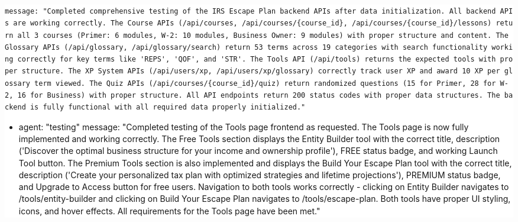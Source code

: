     message: "Completed comprehensive testing of the IRS Escape Plan backend APIs after data initialization. All backend APIs are working correctly. The Course APIs (/api/courses, /api/courses/{course_id}, /api/courses/{course_id}/lessons) return all 3 courses (Primer: 6 modules, W-2: 10 modules, Business Owner: 9 modules) with proper structure and content. The Glossary APIs (/api/glossary, /api/glossary/search) return 53 terms across 19 categories with search functionality working correctly for key terms like 'REPS', 'QOF', and 'STR'. The Tools API (/api/tools) returns the expected tools with proper structure. The XP System APIs (/api/users/xp, /api/users/xp/glossary) correctly track user XP and award 10 XP per glossary term viewed. The Quiz APIs (/api/courses/{course_id}/quiz) return randomized questions (15 for Primer, 28 for W-2, 16 for Business) with proper structure. All API endpoints return 200 status codes with proper data structures. The backend is fully functional with all required data properly initialized."
  - agent: "testing"
    message: "Completed testing of the Tools page frontend as requested. The Tools page is now fully implemented and working correctly. The Free Tools section displays the Entity Builder tool with the correct title, description ('Discover the optimal business structure for your income and ownership profile'), FREE status badge, and working Launch Tool button. The Premium Tools section is also implemented and displays the Build Your Escape Plan tool with the correct title, description ('Create your personalized tax plan with optimized strategies and lifetime projections'), PREMIUM status badge, and Upgrade to Access button for free users. Navigation to both tools works correctly - clicking on Entity Builder navigates to /tools/entity-builder and clicking on Build Your Escape Plan navigates to /tools/escape-plan. Both tools have proper UI styling, icons, and hover effects. All requirements for the Tools page have been met."
